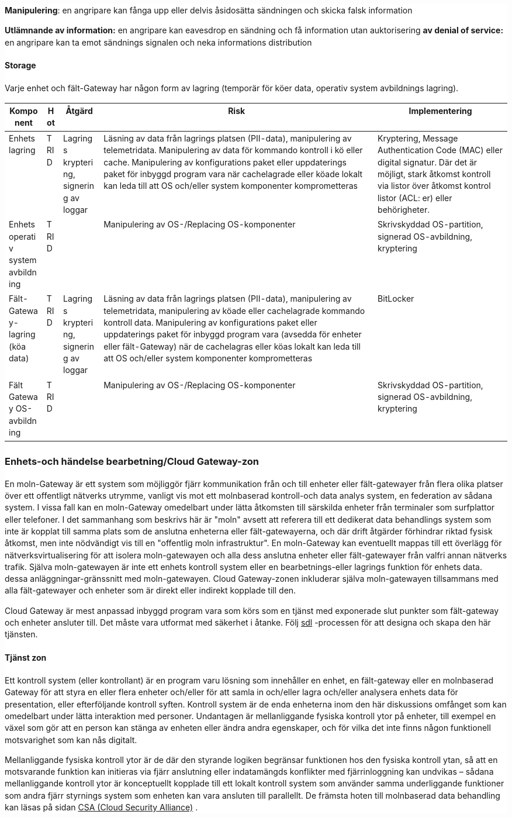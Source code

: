 **Manipulering**: en angripare kan fånga upp eller delvis åsidosätta sändningen och skicka falsk information 

**Utlämnande av information:** en angripare kan eavesdrop en sändning och få information utan auktorisering **av denial of service:** en angripare kan ta emot sändnings signalen och neka informations distribution

#### <a name="storage"></a>Storage

Varje enhet och fält-Gateway har någon form av lagring (temporär för köer data, operativ system avbildnings lagring).

| **Komponent** | **Hot** | **Åtgärd** | **Risk** | **Implementering** |
| --- | --- | --- | --- | --- |
| Enhets lagring |TRID |Lagrings kryptering, signering av loggar |Läsning av data från lagrings platsen (PII-data), manipulering av telemetridata. Manipulering av data för kommando kontroll i kö eller cache. Manipulering av konfigurations paket eller uppdaterings paket för inbyggd program vara när cachelagrade eller köade lokalt kan leda till att OS och/eller system komponenter komprometteras |Kryptering, Message Authentication Code (MAC) eller digital signatur. Där det är möjligt, stark åtkomst kontroll via listor över åtkomst kontrol listor (ACL: er) eller behörigheter. |
| Enhets operativ system avbildning |TRID | |Manipulering av OS-/Replacing OS-komponenter |Skrivskyddad OS-partition, signerad OS-avbildning, kryptering |
| Fält-Gateway-lagring (köa data) |TRID |Lagrings kryptering, signering av loggar |Läsning av data från lagrings platsen (PII-data), manipulering av telemetridata, manipulering av köade eller cachelagrade kommando kontroll data. Manipulering av konfigurations paket eller uppdaterings paket för inbyggd program vara (avsedda för enheter eller fält-Gateway) när de cachelagras eller köas lokalt kan leda till att OS och/eller system komponenter komprometteras |BitLocker |
| Fält Gateway OS-avbildning |TRID | |Manipulering av OS-/Replacing OS-komponenter |Skrivskyddad OS-partition, signerad OS-avbildning, kryptering |

### <a name="device-and-event-processingcloud-gateway-zone"></a>Enhets-och händelse bearbetning/Cloud Gateway-zon

En moln-Gateway är ett system som möjliggör fjärr kommunikation från och till enheter eller fält-gatewayer från flera olika platser över ett offentligt nätverks utrymme, vanligt vis mot ett molnbaserad kontroll-och data analys system, en federation av sådana system. I vissa fall kan en moln-Gateway omedelbart under lätta åtkomsten till särskilda enheter från terminaler som surfplattor eller telefoner. I det sammanhang som beskrivs här är "moln" avsett att referera till ett dedikerat data behandlings system som inte är kopplat till samma plats som de anslutna enheterna eller fält-gatewayerna, och där drift åtgärder förhindrar riktad fysisk åtkomst, men inte nödvändigt vis till en "offentlig moln infrastruktur". En moln-Gateway kan eventuellt mappas till ett överlägg för nätverksvirtualisering för att isolera moln-gatewayen och alla dess anslutna enheter eller fält-gatewayer från valfri annan nätverks trafik. Själva moln-gatewayen är inte ett enhets kontroll system eller en bearbetnings-eller lagrings funktion för enhets data. dessa anläggningar-gränssnitt med moln-gatewayen. Cloud Gateway-zonen inkluderar själva moln-gatewayen tillsammans med alla fält-gatewayer och enheter som är direkt eller indirekt kopplade till den.

Cloud Gateway är mest anpassad inbyggd program vara som körs som en tjänst med exponerade slut punkter som fält-gateway och enheter ansluter till. Det måste vara utformat med säkerhet i åtanke. Följ [sdl](https://www.microsoft.com/sdl) -processen för att designa och skapa den här tjänsten.

#### <a name="services-zone"></a>Tjänst zon

Ett kontroll system (eller kontrollant) är en program varu lösning som innehåller en enhet, en fält-gateway eller en molnbaserad Gateway för att styra en eller flera enheter och/eller för att samla in och/eller lagra och/eller analysera enhets data för presentation, eller efterföljande kontroll syften. Kontroll system är de enda enheterna inom den här diskussions omfånget som kan omedelbart under lätta interaktion med personer. Undantagen är mellanliggande fysiska kontroll ytor på enheter, till exempel en växel som gör att en person kan stänga av enheten eller ändra andra egenskaper, och för vilka det inte finns någon funktionell motsvarighet som kan nås digitalt.

Mellanliggande fysiska kontroll ytor är de där den styrande logiken begränsar funktionen hos den fysiska kontroll ytan, så att en motsvarande funktion kan initieras via fjärr anslutning eller indatamängds konflikter med fjärrinloggning kan undvikas – sådana mellanliggande kontroll ytor är konceptuellt kopplade till ett lokalt kontroll system som använder samma underliggande funktioner som andra fjärr styrnings system som enheten kan vara ansluten till parallellt. De främsta hoten till molnbaserad data behandling kan läsas på sidan [CSA (Cloud Security Alliance)](https://cloudsecurityalliance.org/articles/csa-releases-top-threats-to-cloud-computing-deep-dive/) .
